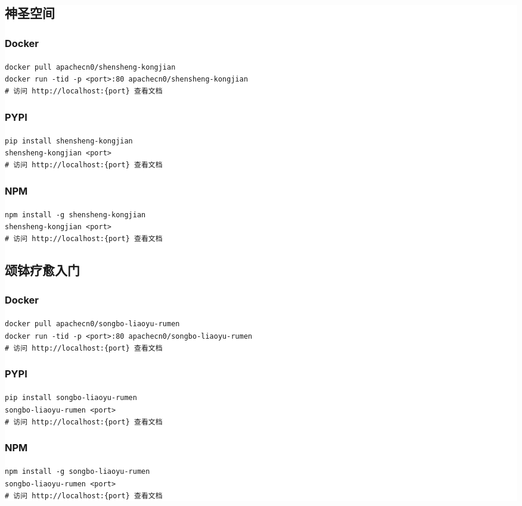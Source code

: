 ## 神圣空间


### Docker

```
docker pull apachecn0/shensheng-kongjian
docker run -tid -p <port>:80 apachecn0/shensheng-kongjian
# 访问 http://localhost:{port} 查看文档
```

### PYPI

```
pip install shensheng-kongjian
shensheng-kongjian <port>
# 访问 http://localhost:{port} 查看文档
```

### NPM

```
npm install -g shensheng-kongjian
shensheng-kongjian <port>
# 访问 http://localhost:{port} 查看文档
```

## 颂钵疗愈入门


### Docker

```
docker pull apachecn0/songbo-liaoyu-rumen
docker run -tid -p <port>:80 apachecn0/songbo-liaoyu-rumen
# 访问 http://localhost:{port} 查看文档
```

### PYPI

```
pip install songbo-liaoyu-rumen
songbo-liaoyu-rumen <port>
# 访问 http://localhost:{port} 查看文档
```

### NPM

```
npm install -g songbo-liaoyu-rumen
songbo-liaoyu-rumen <port>
# 访问 http://localhost:{port} 查看文档
```
